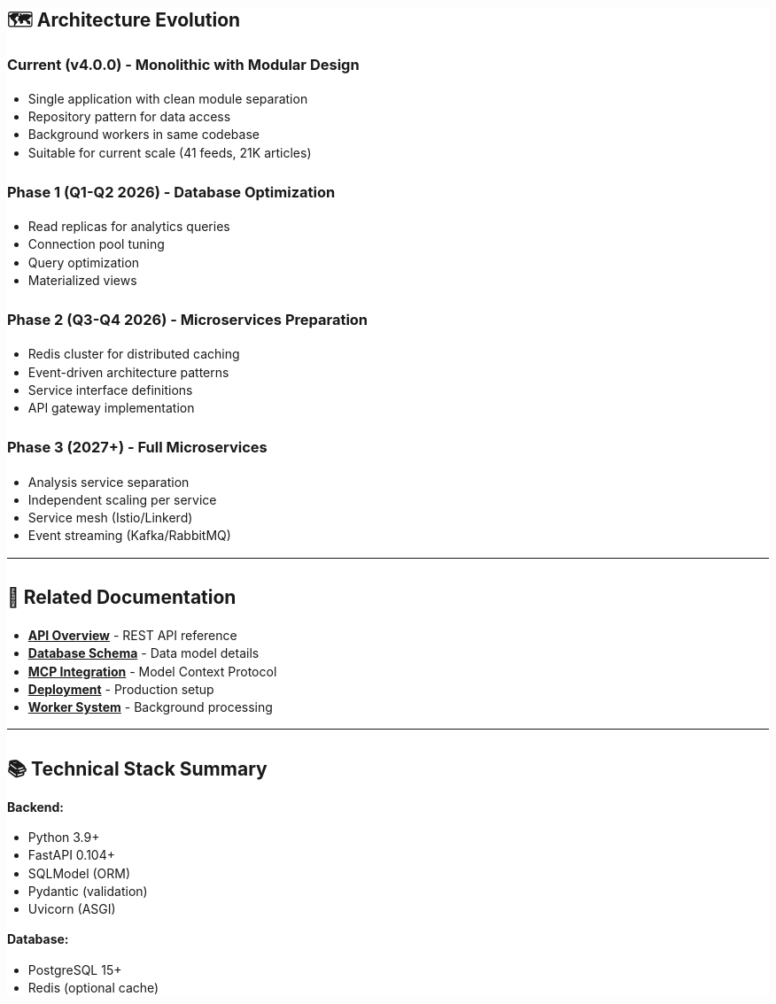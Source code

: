 
## 🗺️ Architecture Evolution

### Current (v4.0.0) - Monolithic with Modular Design
- Single application with clean module separation
- Repository pattern for data access
- Background workers in same codebase
- Suitable for current scale (41 feeds, 21K articles)

### Phase 1 (Q1-Q2 2026) - Database Optimization
- Read replicas for analytics queries
- Connection pool tuning
- Query optimization
- Materialized views

### Phase 2 (Q3-Q4 2026) - Microservices Preparation
- Redis cluster for distributed caching
- Event-driven architecture patterns
- Service interface definitions
- API gateway implementation

### Phase 3 (2027+) - Full Microservices
- Analysis service separation
- Independent scaling per service
- Service mesh (Istio/Linkerd)
- Event streaming (Kafka/RabbitMQ)

---

## 🔗 Related Documentation

- **[API Overview](API-Overview)** - REST API reference
- **[Database Schema](Database-Schema)** - Data model details
- **[MCP Integration](MCP-Integration)** - Model Context Protocol
- **[Deployment](Deployment-Production)** - Production setup
- **[Worker System](Worker-System)** - Background processing

---

## 📚 Technical Stack Summary

**Backend:**
- Python 3.9+
- FastAPI 0.104+
- SQLModel (ORM)
- Pydantic (validation)
- Uvicorn (ASGI)

**Database:**
- PostgreSQL 15+
- Redis (optional cache)
